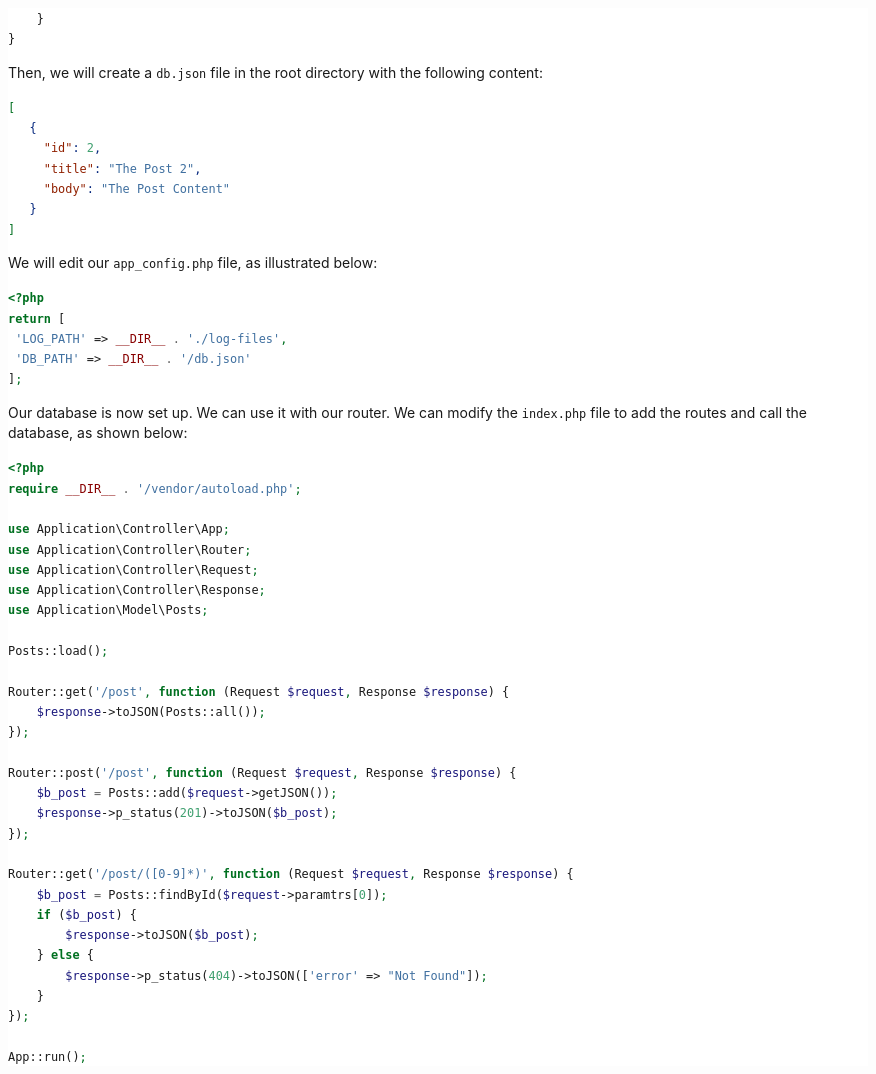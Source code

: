 ```php
    }
}
```

Then, we will create a `db.json` file in the root directory with the following content:

```json
[
   {
     "id": 2,
     "title": "The Post 2",
     "body": "The Post Content"
   }
]
```

We will edit our `app_config.php` file, as illustrated below:

```php
<?php
return [
 'LOG_PATH' => __DIR__ . './log-files',
 'DB_PATH' => __DIR__ . '/db.json'
];
```

Our database is now set up. We can use it with our router. We can modify the `index.php` file to add the routes and call the database, as shown below:

```php
<?php
require __DIR__ . '/vendor/autoload.php';

use Application\Controller\App;
use Application\Controller\Router;
use Application\Controller\Request;
use Application\Controller\Response;
use Application\Model\Posts;

Posts::load();

Router::get('/post', function (Request $request, Response $response) {
    $response->toJSON(Posts::all());
});

Router::post('/post', function (Request $request, Response $response) {
    $b_post = Posts::add($request->getJSON());
    $response->p_status(201)->toJSON($b_post);
});

Router::get('/post/([0-9]*)', function (Request $request, Response $response) {
    $b_post = Posts::findById($request->paramtrs[0]);
    if ($b_post) {
        $response->toJSON($b_post);
    } else {
        $response->p_status(404)->toJSON(['error' => "Not Found"]);
    }
});

App::run();
```
